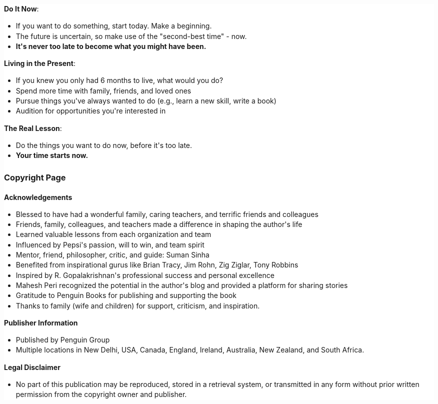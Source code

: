 **Do It Now**:
- If you want to do something, start today. Make a beginning.
- The future is uncertain, so make use of the "second-best time" - now.
- **It's never too late to become what you might have been.**

**Living in the Present**:
- If you knew you only had 6 months to live, what would you do?
- Spend more time with family, friends, and loved ones
- Pursue things you've always wanted to do (e.g., learn a new skill, write a book)
- Audition for opportunities you're interested in

**The Real Lesson**:
- Do the things you want to do now, before it's too late.
- **Your time starts now.**

### Copyright Page

**Acknowledgements**
* Blessed to have had a wonderful family, caring teachers, and terrific friends and colleagues
* Friends, family, colleagues, and teachers made a difference in shaping the author's life
* Learned valuable lessons from each organization and team
* Influenced by Pepsi's passion, will to win, and team spirit
* Mentor, friend, philosopher, critic, and guide: Suman Sinha
* Benefited from inspirational gurus like Brian Tracy, Jim Rohn, Zig Ziglar, Tony Robbins
* Inspired by R. Gopalakrishnan's professional success and personal excellence
* Mahesh Peri recognized the potential in the author's blog and provided a platform for sharing stories
* Gratitude to Penguin Books for publishing and supporting the book
* Thanks to family (wife and children) for support, criticism, and inspiration.

**Publisher Information**
* Published by Penguin Group
* Multiple locations in New Delhi, USA, Canada, England, Ireland, Australia, New Zealand, and South Africa.

**Legal Disclaimer**
* No part of this publication may be reproduced, stored in a retrieval system, or transmitted in any form without prior written permission from the copyright owner and publisher.


